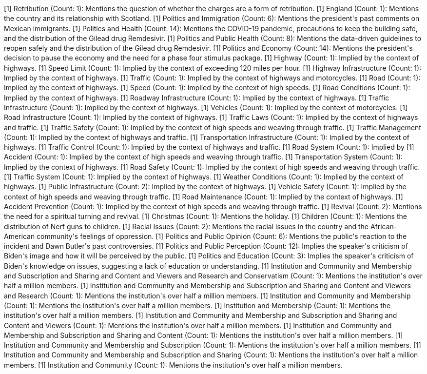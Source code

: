 [1] Retribution (Count: 1): Mentions the question of whether the charges are a form of retribution.
[1] England (Count: 1): Mentions the country and its relationship with Scotland.
[1] Politics and Immigration (Count: 6): Mentions the president's past comments on Mexican immigrants.
[1] Politics and Health (Count: 14): Mentions the COVID-19 pandemic, precautions to keep the building safe, and the distribution of the Gilead drug Remdesivir.
[1] Politics and Public Health (Count: 8): Mentions the data-driven guidelines to reopen safely and the distribution of the Gilead drug Remdesivir.
[1] Politics and Economy (Count: 14): Mentions the president's decision to pause the economy and the need for a phase four stimulus package.
[1] Highway (Count: 1): Implied by the context of highways.
[1] Speed Limit (Count: 1): Implied by the context of exceeding 120 miles per hour.
[1] Highway Infrastructure (Count: 1): Implied by the context of highways.
[1] Traffic (Count: 1): Implied by the context of highways and motorcycles.
[1] Road (Count: 1): Implied by the context of highways.
[1] Speed (Count: 1): Implied by the context of high speeds.
[1] Road Conditions (Count: 1): Implied by the context of highways.
[1] Roadway Infrastructure (Count: 1): Implied by the context of highways.
[1] Traffic Infrastructure (Count: 1): Implied by the context of highways.
[1] Vehicles (Count: 1): Implied by the context of motorcycles.
[1] Road Infrastructure (Count: 1): Implied by the context of highways.
[1] Traffic Laws (Count: 1): Implied by the context of highways and traffic.
[1] Traffic Safety (Count: 1): Implied by the context of high speeds and weaving through traffic.
[1] Traffic Management (Count: 1): Implied by the context of highways and traffic.
[1] Transportation Infrastructure (Count: 1): Implied by the context of highways.
[1] Traffic Control (Count: 1): Implied by the context of highways and traffic.
[1] Road System (Count: 1): Implied by
[1] Accident (Count: 1): Implied by the context of high speeds and weaving through traffic.
[1] Transportation System (Count: 1): Implied by the context of highways.
[1] Road Safety (Count: 1): Implied by the context of high speeds and weaving through traffic.
[1] Traffic System (Count: 1): Implied by the context of highways.
[1] Weather Conditions (Count: 1): Implied by the context of highways.
[1] Public Infrastructure (Count: 2): Implied by the context of highways.
[1] Vehicle Safety (Count: 1): Implied by the context of high speeds and weaving through traffic.
[1] Road Maintenance (Count: 1): Implied by the context of highways.
[1] Accident Prevention (Count: 1): Implied by the context of high speeds and weaving through traffic.
[1] Revival (Count: 2): Mentions the need for a spiritual turning and revival.
[1] Christmas (Count: 1): Mentions the holiday.
[1] Children (Count: 1): Mentions the distribution of Nerf guns to children.
[1] Racial Issues (Count: 2): Mentions the racial issues in the country and the African-American community's feelings of oppression.
[1] Politics and Public Opinion (Count: 6): Mentions the public's reaction to the incident and Dawn Butler's past controversies.
[1] Politics and Public Perception (Count: 12): Implies the speaker's criticism of Biden's image and how it will be perceived by the public.
[1] Politics and Education (Count: 3): Implies the speaker's criticism of Biden's knowledge on issues, suggesting a lack of education or understanding.
[1] Institution and Community and Membership and Subscription and Sharing and Content and Viewers and Research and Conservatism (Count: 1): Mentions the institution's over half a million members.
[1] Institution and Community and Membership and Subscription and Sharing and Content and Viewers and Research (Count: 1): Mentions the institution's over half a million members.
[1] Institution and Community and Membership (Count: 1): Mentions the institution's over half a million members.
[1] Institution and Membership (Count: 1): Mentions the institution's over half a million members.
[1] Institution and Community and Membership and Subscription and Sharing and Content and Viewers (Count: 1): Mentions the institution's over half a million members.
[1] Institution and Community and Membership and Subscription and Sharing and Content (Count: 1): Mentions the institution's over half a million members.
[1] Institution and Community and Membership and Subscription (Count: 1): Mentions the institution's over half a million members.
[1] Institution and Community and Membership and Subscription and Sharing (Count: 1): Mentions the institution's over half a million members.
[1] Institution and Community (Count: 1): Mentions the institution's over half a million members.